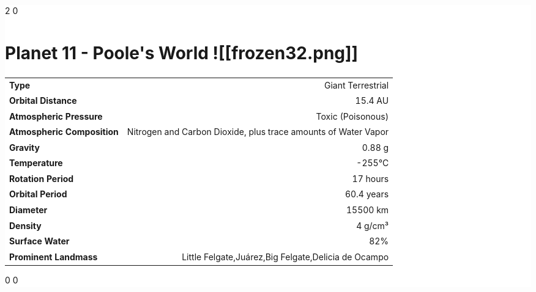 
2
0



# Planet 11 - Poole's World ![[frozen32.png]]
|                             |                           |
| --------------------------- | -------------------------:|
| **Type**                    |             Giant Terrestrial |
| **Orbital Distance**        |   15.4 AU |
| **Atmospheric Pressure**    |       Toxic (Poisonous) |
| **Atmospheric Composition** |      Nitrogen and Carbon Dioxide, plus trace amounts of Water Vapor |
| **Gravity**                 |        0.88 g |
| **Temperature**             |    -255°C |
| **Rotation Period**         |  17 hours |
| **Orbital Period** | 60.4 years |
| **Diameter**                |      15500 km | 
| **Density**                 |    4 g/cm³ |
| **Surface Water**           |           82% | 
| **Prominent Landmass**      |         Little Felgate,Juárez,Big Felgate,Delicia de Ocampo | 



0
0



